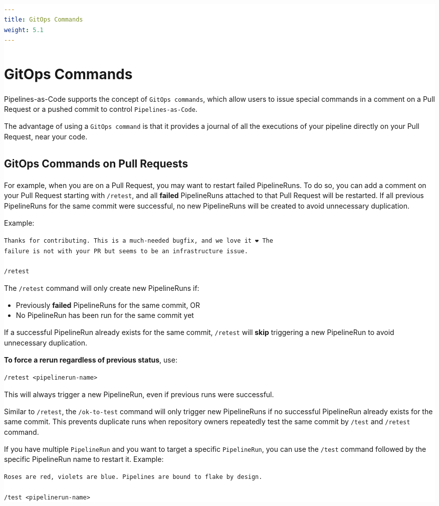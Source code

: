 ```yaml
---
title: GitOps Commands
weight: 5.1
---
```


# GitOps Commands

Pipelines-as-Code supports the concept of `GitOps commands`, which allow users to issue special commands in a comment on a Pull Request or a pushed commit to control `Pipelines-as-Code`.

The advantage of using a `GitOps command` is that it provides a journal of all the executions of your pipeline directly on your Pull Request, near your code.

## GitOps Commands on Pull Requests

For example, when you are on a Pull Request, you may want to restart failed PipelineRuns. To do so, you can add a comment on your Pull Request starting with `/retest`, and all **failed** PipelineRuns attached to that Pull Request will be restarted. If all previous PipelineRuns for the same commit were successful, no new PipelineRuns will be created to avoid unnecessary duplication.

Example:

```text
Thanks for contributing. This is a much-needed bugfix, and we love it ❤️ The
failure is not with your PR but seems to be an infrastructure issue.

/retest
```

The `/retest` command will only create new PipelineRuns if:

- Previously **failed** PipelineRuns for the same commit, OR
- No PipelineRun has been run for the same commit yet

If a successful PipelineRun already exists for the same commit, `/retest` will **skip** triggering a new PipelineRun to avoid unnecessary duplication.

**To force a rerun regardless of previous status**, use:

```text
/retest <pipelinerun-name>
```

This will always trigger a new PipelineRun, even if previous runs were successful.

Similar to `/retest`, the `/ok-to-test` command will only trigger new PipelineRuns if no successful PipelineRun already exists for the same commit. This prevents duplicate runs when repository owners repeatedly test the same commit by `/test` and `/retest` command.

If you have multiple `PipelineRun` and you want to target a specific `PipelineRun`, you can use the `/test` command followed by the specific PipelineRun name to restart it. Example:

```text
Roses are red, violets are blue. Pipelines are bound to flake by design.

/test <pipelinerun-name>
```
